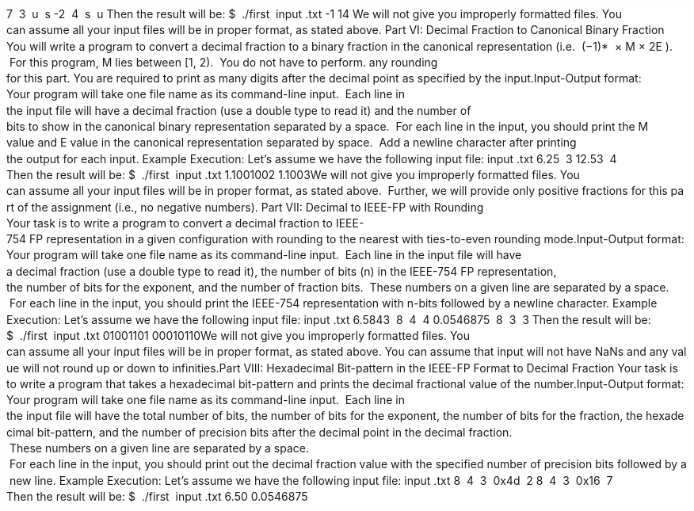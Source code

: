 7  3  u  s
-2  4  s  u
Then the result will be:
$  ./first  input .txt
-1
14
We will not give you improperly formatted files. You can assume all your input files will be in proper format, as stated above.
Part VI: Decimal Fraction to Canonical Binary Fraction You will write a program to convert a decimal fraction to a binary fraction in the canonical representation (i.e.  (−1)*  × M × 2E ).  For this program, M lies between [1, 2).  You do not have to perform. any rounding for this part. You are required to print as many digits after the decimal point as specified by the input.Input-Output format: Your program will take one file name as its command-line input.  Each line in the input file will have a decimal fraction (use a double type to read it) and the number of bits to show in the canonical binary representation separated by a space.  For each line in the input, you should print the M value and E value in the canonical representation separated by space.  Add a newline character after printing the output for each input.
Example Execution: 
Let’s assume we have the following input file:
input .txt
6.25  3
12.53  4
Then the result will be:
$  ./first  input .txt
1.1001002
1.1003We will not give you improperly formatted files. You can assume all your input files will be in proper format, as stated above.  Further, we will provide only positive fractions for this part of the assignment (i.e., no negative numbers).
Part VII: Decimal to IEEE-FP with Rounding 
Your task is to write a program to convert a decimal fraction to IEEE-754 FP representation in a given configuration with rounding to the nearest with ties-to-even rounding mode.Input-Output format: Your program will take one file name as its command-line input.  Each line in the input file will have a decimal fraction (use a double type to read it), the number of bits (n) in the IEEE-754 FP representation, the number of bits for the exponent, and the number of fraction bits.  These numbers on a given line are separated by a space.  For each line in the input, you should print the IEEE-754 representation with n-bits followed by a newline character.
Example Execution: 
Let’s assume we have the following input file:
input .txt
6.5843  8  4  4
0.0546875  8  3  3
Then the result will be:
$  ./first  input .txt
01001101
00010110We will not give you improperly formatted files. You can assume all your input files will be in proper format, as stated above. You can assume that input will not have NaNs and any value will not round up or down to infinities.Part VIII: Hexadecimal Bit-pattern in the IEEE-FP Format to Decimal Fraction 
Your task is to write a program that takes a hexadecimal bit-pattern and prints the decimal fractional value of the number.Input-Output format: Your program will take one file name as its command-line input.  Each line in the input file will have the total number of bits, the number of bits for the exponent, the number of bits for the fraction, the hexadecimal bit-pattern, and the number of precision bits after the decimal point in the decimal fraction.  These numbers on a given line are separated by a space.  For each line in the input, you should print out the decimal fraction value with the specified number of precision bits followed by a new line.
Example Execution: 
Let’s assume we have the following input file:
input .txt
8  4  3  0x4d  2
8  4  3  0x16  7
Then the result will be:
$  ./first  input .txt
6.50
0.0546875